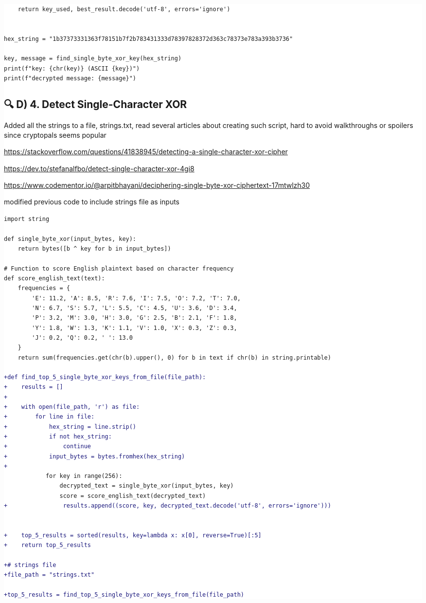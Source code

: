 ```
    return key_used, best_result.decode('utf-8', errors='ignore')


hex_string = "1b37373331363f78151b7f2b783431333d78397828372d363c78373e783a393b3736"

key, message = find_single_byte_xor_key(hex_string)
print(f"key: {chr(key)} (ASCII {key})")
print(f"decrypted message: {message}")

```

<a name="d-4-detect-single-character-xor"></a>
## 🔍 D) 4. Detect Single-Character XOR

Added all the strings to a file, strings.txt, read several articles about creating such script, hard to avoid walkthroughs or spoilers since cryptopals seems popular

https://stackoverflow.com/questions/41838945/detecting-a-single-character-xor-cipher

https://dev.to/stefanalfbo/detect-single-character-xor-4gi8

https://www.codementor.io/@arpitbhayani/deciphering-single-byte-xor-ciphertext-17mtwlzh30

modified previous code to include strings file as inputs

```diff
import string

def single_byte_xor(input_bytes, key):
    return bytes([b ^ key for b in input_bytes])

# Function to score English plaintext based on character frequency
def score_english_text(text):
    frequencies = {
        'E': 11.2, 'A': 8.5, 'R': 7.6, 'I': 7.5, 'O': 7.2, 'T': 7.0,
        'N': 6.7, 'S': 5.7, 'L': 5.5, 'C': 4.5, 'U': 3.6, 'D': 3.4,
        'P': 3.2, 'M': 3.0, 'H': 3.0, 'G': 2.5, 'B': 2.1, 'F': 1.8,
        'Y': 1.8, 'W': 1.3, 'K': 1.1, 'V': 1.0, 'X': 0.3, 'Z': 0.3,
        'J': 0.2, 'Q': 0.2, ' ': 13.0
    }
    return sum(frequencies.get(chr(b).upper(), 0) for b in text if chr(b) in string.printable)

+def find_top_5_single_byte_xor_keys_from_file(file_path):
+    results = []
+
+    with open(file_path, 'r') as file:
+        for line in file:
+            hex_string = line.strip()
+            if not hex_string:
+                continue
+            input_bytes = bytes.fromhex(hex_string)
+            
            for key in range(256):
                decrypted_text = single_byte_xor(input_bytes, key)
                score = score_english_text(decrypted_text)
+                results.append((score, key, decrypted_text.decode('utf-8', errors='ignore')))
    

+    top_5_results = sorted(results, key=lambda x: x[0], reverse=True)[:5]
+    return top_5_results

+# strings file
+file_path = "strings.txt"

+top_5_results = find_top_5_single_byte_xor_keys_from_file(file_path)
```